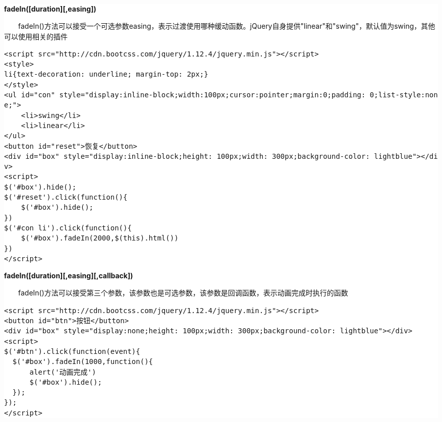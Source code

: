 <iframe style="width: 100%; height: 130px;" src="https://demo.xiaohuochai.site/jquery/animate/a26.html" frameborder="0" width="320" height="240"></iframe>

**fadeIn([duration][,easing])**

　　fadeIn()方法可以接受一个可选参数easing，表示过渡使用哪种缓动函数。jQuery自身提供"linear"和"swing"，默认值为swing，其他可以使用相关的插件

<div class="cnblogs_code">
<pre>&lt;script src="http://cdn.bootcss.com/jquery/1.12.4/jquery.min.js"&gt;&lt;/script&gt;
&lt;style&gt;
li{text-decoration: underline; margin-top: 2px;}
&lt;/style&gt;
&lt;ul id="con" style="display:inline-block;width:100px;cursor:pointer;margin:0;padding: 0;list-style:none;"&gt;
    &lt;li&gt;swing&lt;/li&gt;
    &lt;li&gt;linear&lt;/li&gt;
&lt;/ul&gt;
&lt;button id="reset"&gt;恢复&lt;/button&gt;
&lt;div id="box" style="display:inline-block;height: 100px;width: 300px;background-color: lightblue"&gt;&lt;/div&gt;
&lt;script&gt;
$('#box').hide();
$('#reset').click(function(){
    $('#box').hide();
})
$('#con li').click(function(){
    $('#box').fadeIn(2000,$(this).html())
})
&lt;/script&gt;</pre>
</div>

<iframe style="width: 100%; height: 130px;" src="https://demo.xiaohuochai.site/jquery/animate/a27.html" frameborder="0" width="320" height="240"></iframe>

**fadeIn([duration][,easing][,callback])**

　　fadeIn()方法可以接受第三个参数，该参数也是可选参数，该参数是回调函数，表示动画完成时执行的函数

<div class="cnblogs_code">
<pre>&lt;script src="http://cdn.bootcss.com/jquery/1.12.4/jquery.min.js"&gt;&lt;/script&gt;
&lt;button id="btn"&gt;按钮&lt;/button&gt;
&lt;div id="box" style="display:none;height: 100px;width: 300px;background-color: lightblue"&gt;&lt;/div&gt;
&lt;script&gt;
$('#btn').click(function(event){
  $('#box').fadeIn(1000,function(){
      alert('动画完成')
      $('#box').hide();
  });
});
&lt;/script&gt;</pre>
</div>

<iframe style="width: 100%; height: 140px;" src="https://demo.xiaohuochai.site/jquery/animate/a28.html" frameborder="0" width="320" height="240"></iframe>
